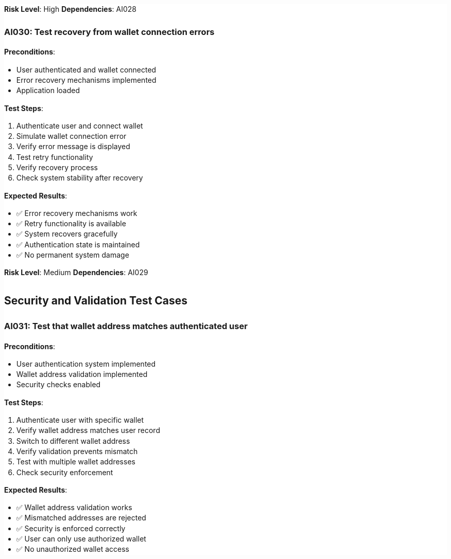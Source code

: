 **Risk Level**: High
**Dependencies**: AI028

### AI030: Test recovery from wallet connection errors

**Preconditions**:
- User authenticated and wallet connected
- Error recovery mechanisms implemented
- Application loaded

**Test Steps**:
1. Authenticate user and connect wallet
2. Simulate wallet connection error
3. Verify error message is displayed
4. Test retry functionality
5. Verify recovery process
6. Check system stability after recovery

**Expected Results**:
- ✅ Error recovery mechanisms work
- ✅ Retry functionality is available
- ✅ System recovers gracefully
- ✅ Authentication state is maintained
- ✅ No permanent system damage

**Risk Level**: Medium
**Dependencies**: AI029

## Security and Validation Test Cases

### AI031: Test that wallet address matches authenticated user

**Preconditions**:
- User authentication system implemented
- Wallet address validation implemented
- Security checks enabled

**Test Steps**:
1. Authenticate user with specific wallet
2. Verify wallet address matches user record
3. Switch to different wallet address
4. Verify validation prevents mismatch
5. Test with multiple wallet addresses
6. Check security enforcement

**Expected Results**:
- ✅ Wallet address validation works
- ✅ Mismatched addresses are rejected
- ✅ Security is enforced correctly
- ✅ User can only use authorized wallet
- ✅ No unauthorized wallet access
